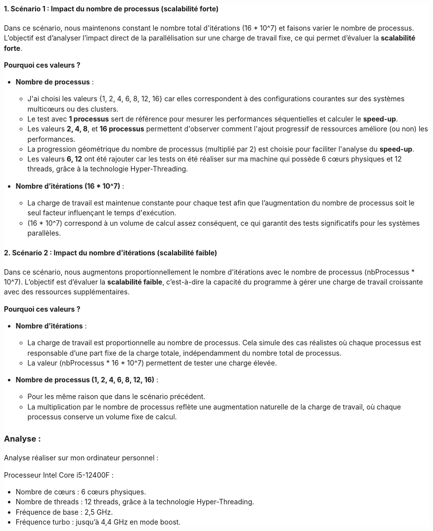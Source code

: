 #### **1. Scénario 1 : Impact du nombre de processus (scalabilité forte)**

Dans ce scénario, nous maintenons constant le nombre total d'itérations (16 * 10^7) et faisons varier le nombre de processus. L’objectif est d’analyser l’impact direct de la parallélisation sur une charge de travail fixe, ce qui permet d’évaluer la **scalabilité forte**.

**Pourquoi ces valeurs ?**
- **Nombre de processus** :
  - J'ai choisi les valeurs {1, 2, 4, 6, 8, 12, 16} car elles correspondent à des configurations courantes sur des systèmes multicœurs ou des clusters.  
  - Le test avec **1 processus** sert de référence pour mesurer les performances séquentielles et calculer le **speed-up**.
  - Les valeurs **2, 4, 8**, et **16 processus** permettent d'observer comment l'ajout progressif de ressources améliore (ou non) les performances.
  - La progression géométrique du nombre de processus (multiplié par 2) est choisie pour faciliter l'analyse du **speed-up**.
  - Les valeurs **6, 12** ont été rajouter car les tests on été réaliser sur ma machine qui possède 6 cœurs physiques et 12 threads, grâce à la technologie Hyper-Threading.


- **Nombre d’itérations (16 * 10^7)** :
  - La charge de travail est maintenue constante pour chaque test afin que l’augmentation du nombre de processus soit le seul facteur influençant le temps d'exécution. 
  - (16 * 10^7) correspond à un volume de calcul assez conséquent, ce qui garantit des tests significatifs pour les systèmes parallèles.



#### **2. Scénario 2 : Impact du nombre d'itérations (scalabilité faible)**

Dans ce scénario, nous augmentons proportionnellement le nombre d'itérations avec le nombre de processus (nbProcessus * 10^7). L’objectif est d’évaluer la **scalabilité faible**, c’est-à-dire la capacité du programme à gérer une charge de travail croissante avec des ressources supplémentaires.

**Pourquoi ces valeurs ?**
- **Nombre d’itérations** :
  - La charge de travail est proportionnelle au nombre de processus. Cela simule des cas réalistes où chaque processus est responsable d’une part fixe de la charge totale, indépendamment du nombre total de processus.
  - La valeur (nbProcessus * 16 * 10^7) permettent de tester une charge élevée.

- **Nombre de processus (1, 2, 4, 6, 8, 12, 16)** :
  - Pour les même raison que dans le scénario précédent.
  - La multiplication par le nombre de processus reflète une augmentation naturelle de la charge de travail, où chaque processus conserve un volume fixe de calcul.


### **Analyse :**
Analyse réaliser sur mon ordinateur personnel :

Processeur Intel Core i5-12400F : 
- Nombre de cœurs : 6 cœurs physiques.
- Nombre de threads : 12 threads, grâce à la technologie Hyper-Threading.
- Fréquence de base : 2,5 GHz.
- Fréquence turbo : jusqu’à 4,4 GHz en mode boost.
